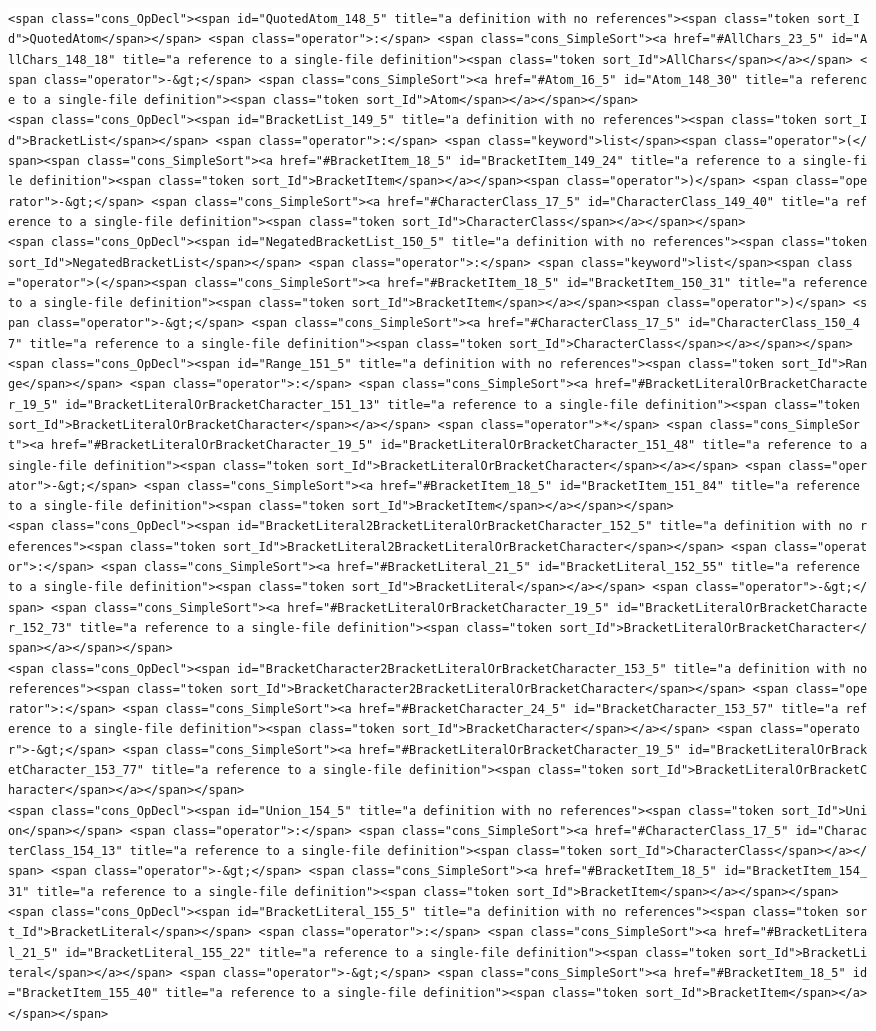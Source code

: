     <span class="cons_OpDecl"><span id="QuotedAtom_148_5" title="a definition with no references"><span class="token sort_Id">QuotedAtom</span></span> <span class="operator">:</span> <span class="cons_SimpleSort"><a href="#AllChars_23_5" id="AllChars_148_18" title="a reference to a single-file definition"><span class="token sort_Id">AllChars</span></a></span> <span class="operator">-&gt;</span> <span class="cons_SimpleSort"><a href="#Atom_16_5" id="Atom_148_30" title="a reference to a single-file definition"><span class="token sort_Id">Atom</span></a></span></span>
    <span class="cons_OpDecl"><span id="BracketList_149_5" title="a definition with no references"><span class="token sort_Id">BracketList</span></span> <span class="operator">:</span> <span class="keyword">list</span><span class="operator">(</span><span class="cons_SimpleSort"><a href="#BracketItem_18_5" id="BracketItem_149_24" title="a reference to a single-file definition"><span class="token sort_Id">BracketItem</span></a></span><span class="operator">)</span> <span class="operator">-&gt;</span> <span class="cons_SimpleSort"><a href="#CharacterClass_17_5" id="CharacterClass_149_40" title="a reference to a single-file definition"><span class="token sort_Id">CharacterClass</span></a></span></span>
    <span class="cons_OpDecl"><span id="NegatedBracketList_150_5" title="a definition with no references"><span class="token sort_Id">NegatedBracketList</span></span> <span class="operator">:</span> <span class="keyword">list</span><span class="operator">(</span><span class="cons_SimpleSort"><a href="#BracketItem_18_5" id="BracketItem_150_31" title="a reference to a single-file definition"><span class="token sort_Id">BracketItem</span></a></span><span class="operator">)</span> <span class="operator">-&gt;</span> <span class="cons_SimpleSort"><a href="#CharacterClass_17_5" id="CharacterClass_150_47" title="a reference to a single-file definition"><span class="token sort_Id">CharacterClass</span></a></span></span>
    <span class="cons_OpDecl"><span id="Range_151_5" title="a definition with no references"><span class="token sort_Id">Range</span></span> <span class="operator">:</span> <span class="cons_SimpleSort"><a href="#BracketLiteralOrBracketCharacter_19_5" id="BracketLiteralOrBracketCharacter_151_13" title="a reference to a single-file definition"><span class="token sort_Id">BracketLiteralOrBracketCharacter</span></a></span> <span class="operator">*</span> <span class="cons_SimpleSort"><a href="#BracketLiteralOrBracketCharacter_19_5" id="BracketLiteralOrBracketCharacter_151_48" title="a reference to a single-file definition"><span class="token sort_Id">BracketLiteralOrBracketCharacter</span></a></span> <span class="operator">-&gt;</span> <span class="cons_SimpleSort"><a href="#BracketItem_18_5" id="BracketItem_151_84" title="a reference to a single-file definition"><span class="token sort_Id">BracketItem</span></a></span></span>
    <span class="cons_OpDecl"><span id="BracketLiteral2BracketLiteralOrBracketCharacter_152_5" title="a definition with no references"><span class="token sort_Id">BracketLiteral2BracketLiteralOrBracketCharacter</span></span> <span class="operator">:</span> <span class="cons_SimpleSort"><a href="#BracketLiteral_21_5" id="BracketLiteral_152_55" title="a reference to a single-file definition"><span class="token sort_Id">BracketLiteral</span></a></span> <span class="operator">-&gt;</span> <span class="cons_SimpleSort"><a href="#BracketLiteralOrBracketCharacter_19_5" id="BracketLiteralOrBracketCharacter_152_73" title="a reference to a single-file definition"><span class="token sort_Id">BracketLiteralOrBracketCharacter</span></a></span></span>
    <span class="cons_OpDecl"><span id="BracketCharacter2BracketLiteralOrBracketCharacter_153_5" title="a definition with no references"><span class="token sort_Id">BracketCharacter2BracketLiteralOrBracketCharacter</span></span> <span class="operator">:</span> <span class="cons_SimpleSort"><a href="#BracketCharacter_24_5" id="BracketCharacter_153_57" title="a reference to a single-file definition"><span class="token sort_Id">BracketCharacter</span></a></span> <span class="operator">-&gt;</span> <span class="cons_SimpleSort"><a href="#BracketLiteralOrBracketCharacter_19_5" id="BracketLiteralOrBracketCharacter_153_77" title="a reference to a single-file definition"><span class="token sort_Id">BracketLiteralOrBracketCharacter</span></a></span></span>
    <span class="cons_OpDecl"><span id="Union_154_5" title="a definition with no references"><span class="token sort_Id">Union</span></span> <span class="operator">:</span> <span class="cons_SimpleSort"><a href="#CharacterClass_17_5" id="CharacterClass_154_13" title="a reference to a single-file definition"><span class="token sort_Id">CharacterClass</span></a></span> <span class="operator">-&gt;</span> <span class="cons_SimpleSort"><a href="#BracketItem_18_5" id="BracketItem_154_31" title="a reference to a single-file definition"><span class="token sort_Id">BracketItem</span></a></span></span>
    <span class="cons_OpDecl"><span id="BracketLiteral_155_5" title="a definition with no references"><span class="token sort_Id">BracketLiteral</span></span> <span class="operator">:</span> <span class="cons_SimpleSort"><a href="#BracketLiteral_21_5" id="BracketLiteral_155_22" title="a reference to a single-file definition"><span class="token sort_Id">BracketLiteral</span></a></span> <span class="operator">-&gt;</span> <span class="cons_SimpleSort"><a href="#BracketItem_18_5" id="BracketItem_155_40" title="a reference to a single-file definition"><span class="token sort_Id">BracketItem</span></a></span></span>